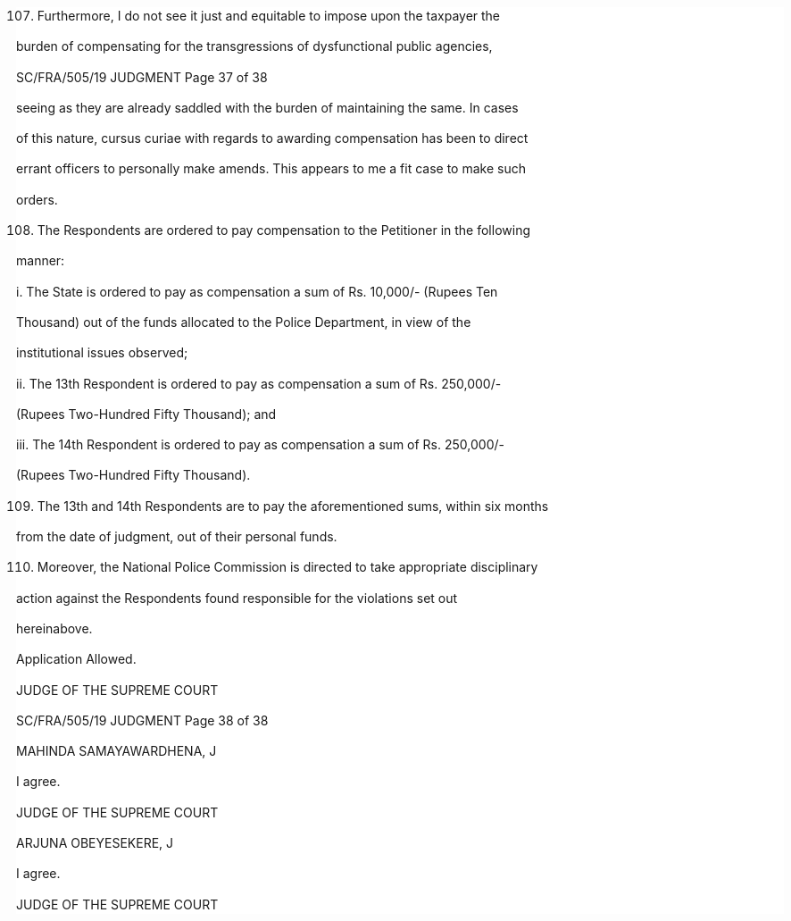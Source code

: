 107. Furthermore, I do not see it just and equitable to impose upon the taxpayer the

burden of compensating for the transgressions of dysfunctional public agencies,

SC/FRA/505/19 JUDGMENT Page 37 of 38

seeing as they are already saddled with the burden of maintaining the same. In cases

of this nature, cursus curiae with regards to awarding compensation has been to direct

errant officers to personally make amends. This appears to me a fit case to make such

orders.

108. The Respondents are ordered to pay compensation to the Petitioner in the following

manner:

i. The State is ordered to pay as compensation a sum of Rs. 10,000/- (Rupees Ten

Thousand) out of the funds allocated to the Police Department, in view of the

institutional issues observed;

ii. The 13th Respondent is ordered to pay as compensation a sum of Rs. 250,000/-

(Rupees Two-Hundred Fifty Thousand); and

iii. The 14th Respondent is ordered to pay as compensation a sum of Rs. 250,000/-

(Rupees Two-Hundred Fifty Thousand).

109. The 13th and 14th Respondents are to pay the aforementioned sums, within six months

from the date of judgment, out of their personal funds.

110. Moreover, the National Police Commission is directed to take appropriate disciplinary

action against the Respondents found responsible for the violations set out

hereinabove.

Application Allowed.

JUDGE OF THE SUPREME COURT

SC/FRA/505/19 JUDGMENT Page 38 of 38

MAHINDA SAMAYAWARDHENA, J

I agree.

JUDGE OF THE SUPREME COURT

ARJUNA OBEYESEKERE, J

I agree.

JUDGE OF THE SUPREME COURT